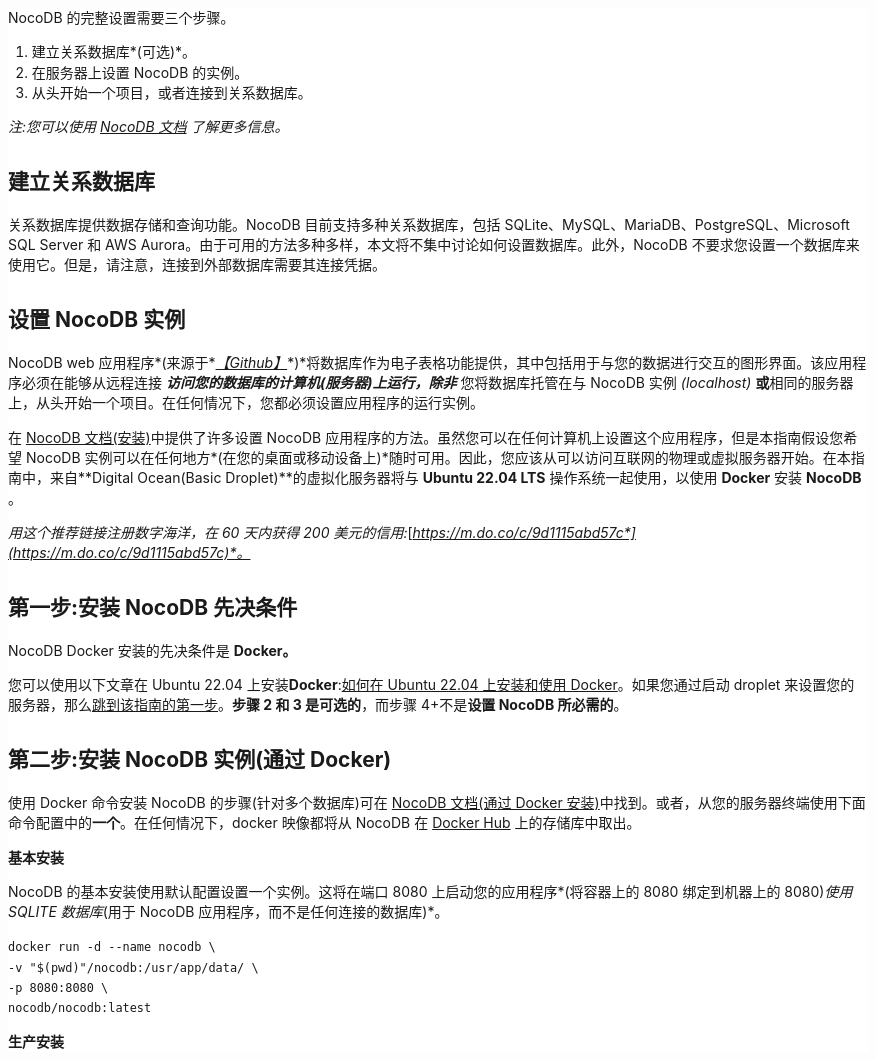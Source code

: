 NocoDB 的完整设置需要三个步骤。

1.  建立关系数据库*(可选)*。
2.  在服务器上设置 NocoDB 的实例。
3.  从头开始一个项目，或者连接到关系数据库。

*注:您可以使用* [*NocoDB 文档*](https://docs.nocodb.com/) *了解更多信息。*

## 建立关系数据库

关系数据库提供数据存储和查询功能。NocoDB 目前支持多种关系数据库，包括 SQLite、MySQL、MariaDB、PostgreSQL、Microsoft SQL Server 和 AWS Aurora。由于可用的方法多种多样，本文将不集中讨论如何设置数据库。此外，NocoDB 不要求您设置一个数据库来使用它。但是，请注意，连接到外部数据库需要其连接凭据。

## 设置 NocoDB 实例

NocoDB web 应用程序*(来源于*[*【Github】*](https://github.com/nocodb/nocodb)*)*将数据库作为电子表格功能提供，其中包括用于与您的数据进行交互的图形界面。该应用程序必须在能够从远程连接 ***访问您的数据库的计算机(服务器)上运行，除非*** 您将数据库托管在与 NocoDB 实例 *(localhost)* **或**相同的服务器上，从头开始一个项目。在任何情况下，您都必须设置应用程序的运行实例。

在 [NocoDB 文档(安装)](https://docs.nocodb.com/getting-started/installation)中提供了许多设置 NocoDB 应用程序的方法。虽然您可以在任何计算机上设置这个应用程序，但是本指南假设您希望 NocoDB 实例可以在任何地方*(在您的桌面或移动设备上)*随时可用。因此，您应该从可以访问互联网的物理或虚拟服务器开始。在本指南中，来自**Digital Ocean(Basic Droplet)**的虚拟化服务器将与 **Ubuntu 22.04 LTS** 操作系统一起使用，以使用 **Docker** 安装 **NocoDB** 。

*用这个推荐链接注册数字海洋，在 60 天内获得 200 美元的信用:*[*https://m.do.co/c/9d1115abd57c*](https://m.do.co/c/9d1115abd57c)*。*

## 第一步:安装 NocoDB 先决条件

NocoDB Docker 安装的先决条件是 **Docker。**

您可以使用以下文章在 Ubuntu 22.04 上安装**Docker**:[如何在 Ubuntu 22.04 上安装和使用 Docker](https://www.digitalocean.com/community/tutorials/how-to-install-and-use-docker-on-ubuntu-22-04)。如果您通过启动 droplet 来设置您的服务器，那么[跳到该指南的第一步](https://www.digitalocean.com/community/tutorials/how-to-install-and-use-docker-on-ubuntu-22-04#step-1-installing-docker)。**步骤 2 和 3 是可选的**，而步骤 4+不是**设置 NocoDB 所必需的**。

## 第二步:安装 NocoDB 实例(通过 Docker)

使用 Docker 命令安装 NocoDB 的步骤(针对多个数据库)可在 [NocoDB 文档(通过 Docker 安装)](https://docs.nocodb.com/getting-started/installation#docker)中找到。或者，从您的服务器终端使用下面命令配置中的**一个**。在任何情况下，docker 映像都将从 NocoDB 在 [Docker Hub](https://hub.docker.com/r/nocodb/nocodb) 上的存储库中取出。

**基本安装**

NocoDB 的基本安装使用默认配置设置一个实例。这将在端口 8080 上启动您的应用程序*(将容器上的 8080 绑定到机器上的 8080)*使用 SQLITE 数据库*(用于 NocoDB 应用程序，而不是任何连接的数据库)*。

```
docker run -d --name nocodb \
-v "$(pwd)"/nocodb:/usr/app/data/ \
-p 8080:8080 \
nocodb/nocodb:latest
```

**生产安装**
